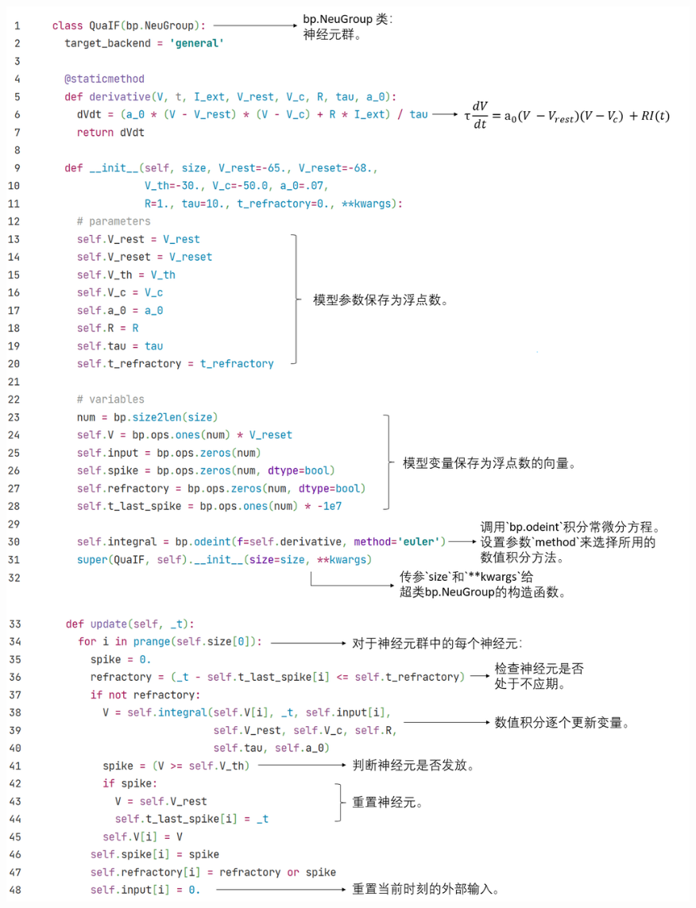 <center><img src="../../figs/neus/codes/zh/QuaIF1.PNG"></center>

<center><img src="../../figs/neus/codes/zh/QuaIF2.PNG"></center>
